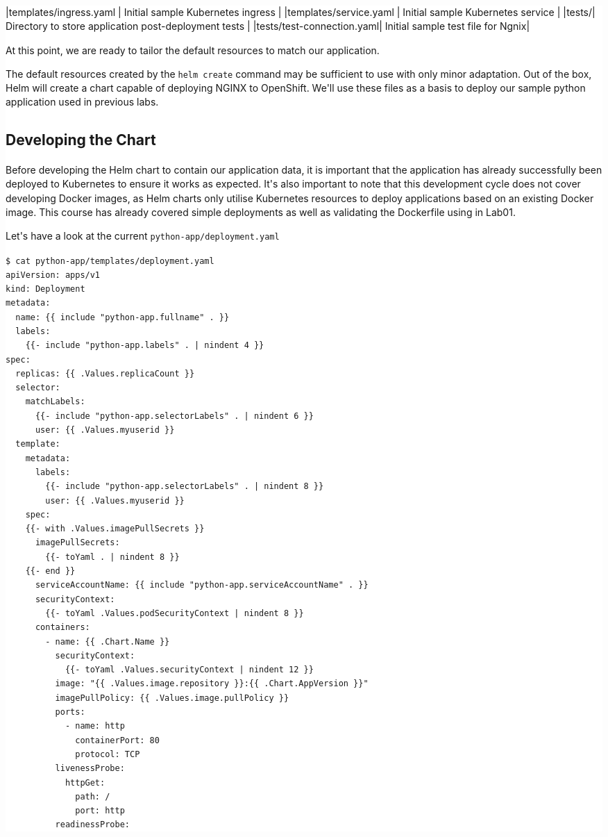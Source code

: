 |templates/ingress.yaml |  Initial sample Kubernetes ingress |
|templates/service.yaml | Initial sample Kubernetes service  |
|tests/| Directory to store application post-deployment tests |
|tests/test-connection.yaml| Initial sample test file for Ngnix|

At this point, we are ready to tailor the default resources to match our application.

The default resources created by the `helm create` command may be sufficient to use with only minor adaptation. Out of the box, Helm will create a chart capable of deploying NGINX to OpenShift. We'll use these files as a basis to deploy our sample python application used in previous labs.

## Developing the Chart
Before developing the Helm chart to contain our application data, it is important that the application has already successfully been deployed to Kubernetes to ensure it works as expected. It's also important to note that this development cycle does not cover developing Docker images, as Helm charts only utilise Kubernetes resources to deploy applications based on an existing Docker image. This course has already covered simple deployments as well as validating the Dockerfile using in Lab01. 

Let's have a look at the current `python-app/deployment.yaml`

```
$ cat python-app/templates/deployment.yaml
apiVersion: apps/v1
kind: Deployment
metadata:
  name: {{ include "python-app.fullname" . }}
  labels:
    {{- include "python-app.labels" . | nindent 4 }}
spec:
  replicas: {{ .Values.replicaCount }}
  selector:
    matchLabels:
      {{- include "python-app.selectorLabels" . | nindent 6 }}
      user: {{ .Values.myuserid }}
  template:
    metadata:
      labels:
        {{- include "python-app.selectorLabels" . | nindent 8 }}
        user: {{ .Values.myuserid }}
    spec:
    {{- with .Values.imagePullSecrets }}
      imagePullSecrets:
        {{- toYaml . | nindent 8 }}
    {{- end }}
      serviceAccountName: {{ include "python-app.serviceAccountName" . }}
      securityContext:
        {{- toYaml .Values.podSecurityContext | nindent 8 }}
      containers:
        - name: {{ .Chart.Name }}
          securityContext:
            {{- toYaml .Values.securityContext | nindent 12 }}
          image: "{{ .Values.image.repository }}:{{ .Chart.AppVersion }}"
          imagePullPolicy: {{ .Values.image.pullPolicy }}
          ports:
            - name: http
              containerPort: 80
              protocol: TCP
          livenessProbe:
            httpGet:
              path: /
              port: http
          readinessProbe:
```